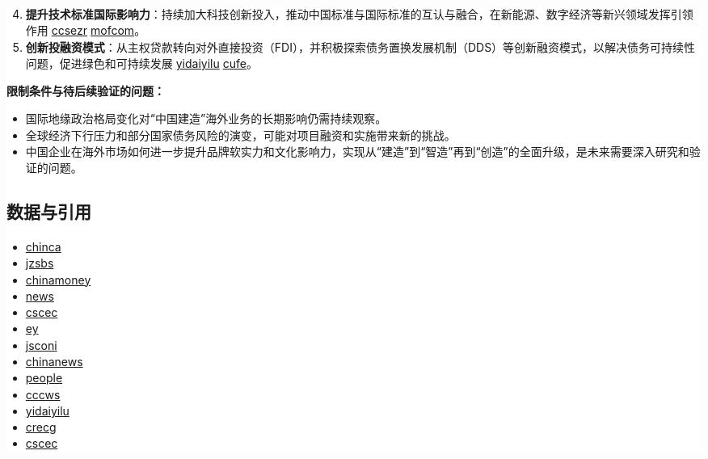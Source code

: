 4.  **提升技术标准国际影响力**：持续加大科技创新投入，推动中国标准与国际标准的互认与融合，在新能源、数字经济等新兴领域发挥引领作用 [ccsezr](https://vertexaisearch.cloud.google.com/grounding-api-redirect/AUZIYQG8WfPWqfv9k4SUoNP2HlzFyR1hnFRDcuUWJHlP2AK2ITSZb3pUjzwDJnZG4Jw4FqJk6dCDeN9qtXFYXyYqkU_ktTNK1S7PJY_LT6PdSmLsrLrJoSwULKuXFdBqFcnSv99rX6PyQWfhyjjN_JGsnJSRFFzhFRMuFDOLwJlpWg==) [mofcom](https://vertexaisearch.cloud.google.com/grounding-api-redirect/AUZIYQG9fd5vE8Gy6nhIgSWLPoW4W6vwKYtOBkKNPH3fW4HW7sSuDPf29IMqTzcEt_hXwU-uG7GaBCXrRbU0V1a2Iix-wZHhCsi-vH18WJ7k3p3xZvjKw_Yg59nk04LbBqVE-k6G_C7gA9lfOb8PkEHK_14CD-zx3t9Y5Q==)。
5.  **创新投融资模式**：从主权贷款转向对外直接投资（FDI），并积极探索债务置换发展机制（DDS）等创新融资模式，以解决债务可持续性问题，促进绿色和可持续发展 [yidaiyilu](https://vertexaisearch.cloud.google.com/grounding-api-redirect/AUZIYQEMY-CQ7QoSIs67-XYx0JiPkRHYjC56P0RcHqrEDOJr-y0OsOsTQZRHOUDAIGR8cO09VclZcExUs74nOFfHNVQd5z53UKdU548eGK17_kGhQBMehV_iPh_Ki1AFCPLhPE3tsNwR5gQ8) [cufe](https://vertexaisearch.cloud.google.com/grounding-api-redirect/AUZIYQFwvAMj__6S5P9a3KJqYocc0DBorA4zA1Y8Bd6ugt-Y3KVwcSs13hsnjHUE9mejYhjN2dW98hxkmHcXbx5QNbO98zOxypndrcENnzddK3M14cquIjQXIttSNlFHyl5atxujq_T6YQ==)。

**限制条件与待后续验证的问题：**
*   国际地缘政治格局变化对“中国建造”海外业务的长期影响仍需持续观察。
*   全球经济下行压力和部分国家债务风险的演变，可能对项目融资和实施带来新的挑战。
*   中国企业在海外市场如何进一步提升品牌软实力和文化影响力，实现从“建造”到“智造”再到“创造”的全面升级，是未来需要深入研究和验证的问题。

## 数据与引用
*   [chinca](https://vertexaisearch.cloud.google.com/grounding-api-redirect/AUZIYQFYl_9aG56omMplkZE9MhK1wXHGc8neo2tf_2UwMcFqX5DzQ8LcA8moGDOk8Aii51-XOXuTD27CCnUZdo9JvCUT-0GW5imFHxOeHUql9nlSiy8vBSAf5qaTaQ9WyE2idsOGfyDd9JIkNloxdg==)
*   [jzsbs](https://vertexaisearch.cloud.google.com/grounding-api-redirect/AUZIYQGCqsBWLA5c00G9anoELuj4nT7_k38ws7yRstGflNQ4V4eWosZXw8072WzPBV9tM-GNFaWjvQYPviQOUE22X3-ehbiYtjxjDatw26kXcRqtcJUIeUeE50dKqokOOhVvOFs50s0VE5DoTwAnODjCsc6zmRIIgGMSK7eisvT7zGyIWRZS)
*   [chinamoney](https://vertexaisearch.cloud.google.com/grounding-api-redirect/AUZIYQGkf1oqyWKDwV-hKytGuJ9Z8j6QBAfV0GwyDlma9z2Bt2SDDrvrwKFfxfk3huPQHB1TnEuMi97yBuEKxrL6kjX5P2TQzBmJu8MeOiEiQKDTXKMdkmdQ38Y2ZM7Bij_rLALaN8qHHFy5Tkt6TVjNRBufZoDNnErp8NNrJYHsRUcQ65-uKoNlIOpPCK5GHudigX9h5wnMOR9bZVqS1ou57ZEpGxde7A==)
*   [news](https://vertexaisearch.cloud.google.com/grounding-api-redirect/AUZIYQHrBvqct88k0B9FQ2HbhZ6xkH3sZFSHD_BcDk5Hc09Z6jtt9mRJE1bYoOMng6bmTi6QJoPfXNSoCTAwcY3P2HI2Vps1O1Riv7QD3MEeJGRBU09if7MykDPg6aBew3_UW7jA5jcNE4ReS6gL91ZzKs-_4R26qsqXVgEw_QgM6mfHjJ_GeUU=)
*   [cscec](https://vertexaisearch.cloud.google.com/grounding-api-redirect/AUZIYQHJS4ppvgj507KjBu5ELPQlp6KMV4g1vz2dL2pJGTofWftfDFMzc_MrVjrWdx9Dbza2wp2DnequTX_QV2eJQG98iGh_rQg6adt8jHsvy5s-Y5J0Fal_VRsOZyYFF878TA7C7w==)
*   [ey](https://vertexaisearch.cloud.google.com/grounding-api-redirect/AUZIYQGv-ixT3L-JoOXKE_BjV-JhQLu_n4g0_GscV_056-VTrl2X-9QTtCc1sWRWzjneuz_fswjX8Fyd04nTfUiuRbwAIXrHsWh6ZtqC_Z2PEx18zuY2M7svKkaZ7U5O-i9DkRG8yflaxStzfnh0OGPh-oYULNTLzPMxPfcTxTEMZRJ1SJ5KOp65ZypyaO_kjrvUCnI1cwmCPiiieh-qtC_lLQa0jExv_H395FPTZBH0Bhgd2ksSfQy3SBeA9qMahKlPtj1I8TKGvvbANpsx1TUDyfTG64Uj1bZDwELHLerWqSktIsF-CXTyRw==)
*   [jsconi](https://vertexaisearch.cloud.google.com/grounding-api-redirect/AUZIYQE_FnbriSUMUoqssBUAh7JJhI5YpAkwP92Nqr0TBATO0rXJl8U8w9NwgHfgwGVaCP5HsK-NxLQckj4olArYbSgBcCgAc-g4rtdBSwwW8UlHxOCUS36tu-9DoKE68RYlS_gtqij6flg=)
*   [chinanews](https://vertexaisearch.cloud.google.com/grounding-api-redirect/AUZIYQHwFM-iHsJxPk87JL3jtkLoFiGk6D1rLTSq4bJsQKqH4sB53JlUDB5Pdcsz1SvifKHxmni-kg_YfgVufmJVmZTIedbZciTLWw6DRZmI4rv4OUkMS3mpOLtz-WhA7nGkDb4b7CkVqT7H-rg6AJkueFuQHwjd)
*   [people](https://vertexaisearch.cloud.google.com/grounding-api-redirect/AUZIYQHfe9g3Trug0E9aBwoC8UaDd9ULuNigq4Z1bxBtiFjn5mxaP1PBwYB9fh19UCn2ThXYz4RLOzyCDAx9fS2GmAeq6i4Q16XsMLdfK4q_y_CWGBiyYFTVx7m6QSCPNkaeMGVKWvS-GLp28L5XHD1QhZgEt6MD5KfE1A==)
*   [cccws](https://vertexaisearch.cloud.google.com/grounding-api-redirect/AUZIYQFRCl6Zidb6RQf0QCOCzoNiAz9Wuo0BuvYsM9WDT78yZ7mJCPFeWfu26TrfAzQ1_fHfHSaQsDWGOZOeNVmMadW3ej9N31MOjGhNAWPAI_Oqf8nwnzRQvPprMV7ccKuaFFZScPoSmWw7E7NmxuxCVAcq2TZdaFyW3cts72esXtUNsfg=)
*   [yidaiyilu](https://vertexaisearch.cloud.google.com/grounding-api-redirect/AUZIYQHU6d_RC23CttHQHPLYEsnOnp0uvLt7bkdFoh_WOKbyTda15xJHHPaZ2uapkviemf98-gRjVloH3fyqPJ-gDbjfTX3b3__GEu6HZUglziVmktL2XqR48fzoKaA1EiJ3IX6pkrQDePED00YFjmyEnz0BRtYZo1AIe-miz2XXS9I7DysJ101l9LPEdnG3_2l8IhuF0KXjbL-BHHEVwiuuTzQ=)
*   [crecg](https://vertexaisearch.cloud.google.com/grounding-api-redirect/AUZIYQFun8w62JH1CU92S4golrdr42FVtxykSLVV-CCox_Wqlo-gvQ9csf6PRIF1YHL28w82gI9_BHHmk5mXwPmIwq8tebf1sH_Iy2rCterCrYu51Az77qC8dXPsFBEEw0Tzgjace_muzLKdkueH7Ubys8jKHj7AbYPop8XG9v7srfHAIKmL)
*   [cscec](https://vertexaisearch.cloud.google.com/grounding-api-redirect/AUZIYQED2DfGM9KILFi_BKPHP3t2oyb7XAHA_fDcX3-GAIJpUPFTynfyIIZoBNNzMzIXLlvandt57exvDYS9df2IQ1lLZnTBx2ncvfTeHag3f4_tj2cqMLWMcoGpzwdFBSQYpVbLmEd8omzeM1WF78cbLStm0AhdRlaMk_1WFMVcKgOpoS_v1NezbfHby0Hw)